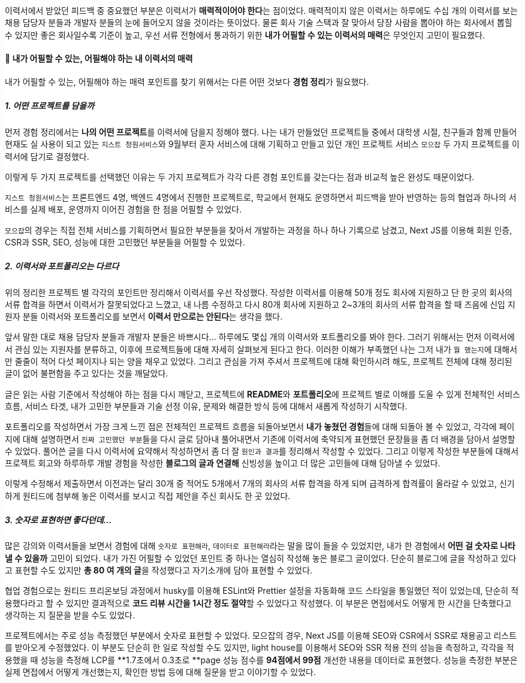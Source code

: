 

 이력서에서 받았던 피드백 중 중요했던 부분은 이력서가 **매력적이어야 한다**는 점이었다. 매력적이지 않은 이력서는 하루에도 수십 개의 이력서를 보는 채용 담당자 분들과 개발자 분들의 눈에 들어오지 않을 것이라는 뜻이었다. 물론 회사 기술 스택과 잘 맞아서 당장 사람을 뽑아야 하는 회사에서 뽑힐 수 있지만 좋은 회사일수록 기준이 높고, 우선 서류 전형에서 통과하기 위한 **내가 어필할 수 있는 이력서의 매력**은 무엇인지 고민이 필요했다.



#### 🤔 내가 어필할 수 있는, 어필해야 하는 내 이력서의 매력

 내가 어필할 수 있는, 어필해야 하는 매력 포인트를 찾기 위해서는 다른 어떤 것보다 **경험 정리**가 필요했다. 

##### 1. 어떤 프로젝트를 담을까

 먼저 경험 정리에서는 **나의 어떤 프로젝트**를 이력서에 담을지 정해야 했다. 나는 내가 만들었던 프로젝트들 중에서 대학생 시절, 친구들과 함께 만들어 현재도 실 사용이 되고 있는 `지스트 청원서비스`와 9월부터 혼자 서비스에 대해 기획하고 만들고 있던 개인 프로젝트 서비스 `모으잡` 두 가지 프로젝트를 이력서에 담기로 결정했다.  

 이렇게 두 가지 프로젝트를 선택했던 이유는 두 가지 프로젝트가 각각 다른 경험 포인트를 갖는다는 점과 비교적 높은 완성도 때문이었다.

 `지스트 청원서비스`는 프론트엔드 4명, 백엔드 4명에서 진행한 프로젝트로, 학교에서 현재도 운영하면서 피드백을 받아 반영하는 등의 협업과 하나의 서비스를 실제 배포, 운영까지 이어진 경험을 한 점을 어필할 수 있었다.

 `모으잡`의 경우는 직접 전체 서비스를 기획하면서 필요한 부분들을 찾아서 개발하는 과정을 하나 하나 기록으로 남겼고, Next JS를 이용해 회원 인증, CSR과 SSR, SEO, 성능에 대한 고민했던 부분들을 어필할 수 있었다.



##### 2. 이력서와 포트폴리오는 다르다

 위의 정리한 프로젝트 별 각각의 포인트만 정리해서 이력서를 우선 작성했다. 작성한 이력서를 이용해 50개 정도 회사에 지원하고 단 한 곳의 회사의 서류 합격을 하면서 이력서가 잘못되었다고 느꼈고, 내 나름 수정하고 다시 80개 회사에 지원하고 2~3개의 회사의 서류 합격을 할 때 즈음에 신입 지원자 분들 이력서와 포트폴리오를 보면서 **이력서 만으로는 안된다**는 생각을 했다.

 앞서 말한 대로 채용 담당자 분들과 개발자 분들은 바쁘시다... 하루에도 몇십 개의 이력서와 포트폴리오를 봐야 한다. 그러기 위해서는 먼저 이력서에서 관심 있는 지원자를 분류하고, 이후에 프로젝트들에 대해 자세히 살펴보게 된다고 한다. 이러한 이해가 부족했던 나는 그저 내가 `뭘 했는지`에 대해서 만 줄줄이 적어 다섯 페이지나 되는 양을 채우고 있었다. 그리고 관심을 가져 주셔서 프로젝트에 대해 확인하시려 해도, 프로젝트 전체에 대해 정리된 글이 없어 불편함을 주고 있다는 것을 깨달았다.

 글은 읽는 사람 기준에서 작성해야 하는 점을 다시 깨닫고, 프로젝트에 **README**와 **포트폴리오**에 프로젝트 별로 이해를 도울 수 있게 전체적인 서비스 흐름, 서비스 타겟, 내가 고민한 부분들과 기술 선정 이유, 문제와 해결한 방식 등에 대해서 새롭게 작성하기 시작했다.

 포트폴리오를 작성하면서 가장 크게 느낀 점은 전체적인 프로젝트 흐름을 되돌아보면서 **내가 놓쳤던 경험**들에 대해 되돌아 볼 수 있었고, 각각에 페이지에 대해 설명하면서 `진짜 고민했던 부분`들을 다시 글로 담아내 풀어내면서 기존에 이력서에 축약되게 표현했던 문장들을 좀 더 배경을 담아서 설명할 수 있었다. 풀어쓴 글을 다시 이력서에 요약해서 작성하면서 좀 더 잘 `원인과 결과`를 정리해서 작성할 수 있었다. 그리고 이렇게 작성한 부분들에 대해서 프로젝트 회고와 하루하루 개발 경험을 작성한 **블로그의 글과 연결해** 신빙성을 높이고 더 많은 고민들에 대해 담아낼 수 있었다.

 이렇게 수정해서 제출하면서 이전과는 달리 30개 중 적어도 5개에서 7개의 회사의 서류 합격을 하게 되며 급격하게 합격률이 올라갈 수 있었고, 신기하게 원티드에 첨부해 놓은 이력서를 보시고 직접 제안을 주신 회사도 한 곳 있었다. 



##### 3. 숫자로 표현하면 좋다던데...

 많은 강의와 이력서들을 보면서 경험에 대해 `숫자로 표현해라`, `데이터로 표현해라`라는 말을 많이 들을 수 있었지만, 내가 한 경험에서 **어떤 걸 숫자로 나타낼 수 있을까** 고민이 되었다. 내가 가진 어필할 수 있었던 포인트 중 하나는 열심히 작성해 놓은 블로그 글이었다. 단순히 블로그에 글을 작성하고 있다고 표현할 수도 있지만 **총 80 여 개의 글**을 작성했다고 자기소개에 담아 표현할 수 있었다.

 협업 경험으로는 원티드 프리온보딩 과정에서 husky를 이용해 ESLint와 Prettier 설정을 자동화해 코드 스타일을 통일했던 적이 있었는데, 단순히 적용했다라고 할 수 있지만 결과적으로 **코드 리뷰 시간을 1시간 정도 절약**할 수 있었다고 작성했다. 이 부분은 면접에서도 어떻게 한 시간을 단축했다고 생각하는 지 질문을 받을 수도 있었다.

 프로젝트에서는 주로 성능 측정했던 부분에서 숫자로 표현할 수 있었다. 모으잡의 경우, Next JS를 이용해 SEO와 CSR에서 SSR로 채용공고 리스트를 받아오게 수정했었다. 이 부분도 단순히 한 일로 작성할 수도 있지만, light house를 이용해서 SEO와 SSR 적용 전의 성능을 측정하고, 각각을 적용했을 때 성능을 측정해 LCP를 **1.7초에서 0.3초로 **page 성능 점수를 **94점에서 99점** 개선한 내용을 데이터로 표현했다. 성능을 측정한 부분은 실제 면접에서 어떻게 개선했는지, 확인한 방법 등에 대해 질문을 받고 이야기할 수 있었다.
